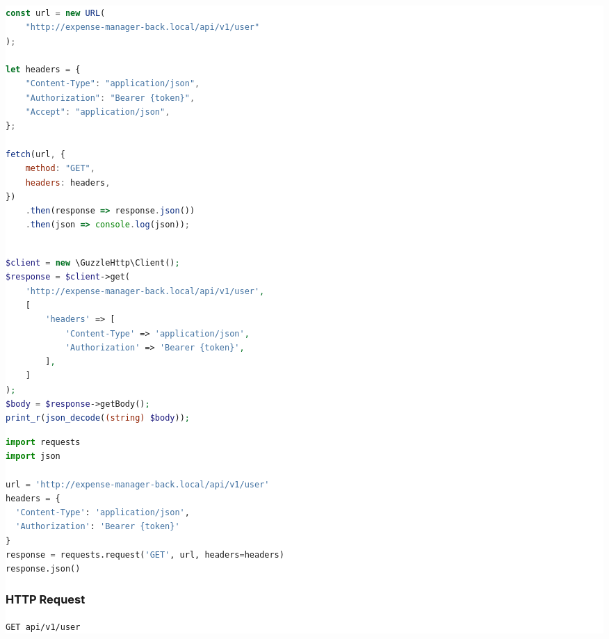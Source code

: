 ```javascript
const url = new URL(
    "http://expense-manager-back.local/api/v1/user"
);

let headers = {
    "Content-Type": "application/json",
    "Authorization": "Bearer {token}",
    "Accept": "application/json",
};

fetch(url, {
    method: "GET",
    headers: headers,
})
    .then(response => response.json())
    .then(json => console.log(json));
```

```php

$client = new \GuzzleHttp\Client();
$response = $client->get(
    'http://expense-manager-back.local/api/v1/user',
    [
        'headers' => [
            'Content-Type' => 'application/json',
            'Authorization' => 'Bearer {token}',
        ],
    ]
);
$body = $response->getBody();
print_r(json_decode((string) $body));
```

```python
import requests
import json

url = 'http://expense-manager-back.local/api/v1/user'
headers = {
  'Content-Type': 'application/json',
  'Authorization': 'Bearer {token}'
}
response = requests.request('GET', url, headers=headers)
response.json()
```



### HTTP Request
`GET api/v1/user`


